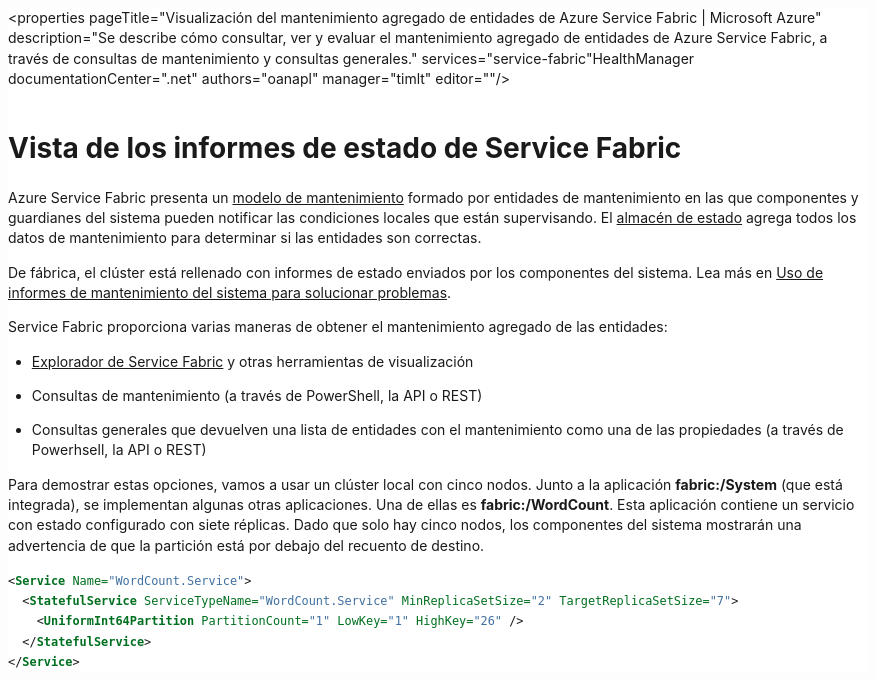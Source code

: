 <properties
   pageTitle="Visualización del mantenimiento agregado de entidades de Azure Service Fabric | Microsoft Azure"
   description="Se describe cómo consultar, ver y evaluar el mantenimiento agregado de entidades de Azure Service Fabric, a través de consultas de mantenimiento y consultas generales."
   services="service-fabric"HealthManager
   documentationCenter=".net"
   authors="oanapl"
   manager="timlt"
   editor=""/>

<tags
   ms.service="service-fabric"
   ms.devlang="dotnet"
   ms.topic="article"
   ms.tgt_pltfrm="na"
   ms.workload="na"
   ms.date="01/26/2016"
   ms.author="oanapl"/>

# Vista de los informes de estado de Service Fabric
Azure Service Fabric presenta un [modelo de mantenimiento](service-fabric-health-introduction.md) formado por entidades de mantenimiento en las que componentes y guardianes del sistema pueden notificar las condiciones locales que están supervisando. El [almacén de estado](service-fabric-health-introduction.md#health-store) agrega todos los datos de mantenimiento para determinar si las entidades son correctas.

De fábrica, el clúster está rellenado con informes de estado enviados por los componentes del sistema. Lea más en [Uso de informes de mantenimiento del sistema para solucionar problemas](service-fabric-understand-and-troubleshoot-with-system-health-reports.md).

Service Fabric proporciona varias maneras de obtener el mantenimiento agregado de las entidades:

- [Explorador de Service Fabric](service-fabric-visualizing-your-cluster.md) y otras herramientas de visualización

- Consultas de mantenimiento (a través de PowerShell, la API o REST)

- Consultas generales que devuelven una lista de entidades con el mantenimiento como una de las propiedades (a través de Powerhsell, la API o REST)

Para demostrar estas opciones, vamos a usar un clúster local con cinco nodos. Junto a la aplicación **fabric:/System** (que está integrada), se implementan algunas otras aplicaciones. Una de ellas es **fabric:/WordCount**. Esta aplicación contiene un servicio con estado configurado con siete réplicas. Dado que solo hay cinco nodos, los componentes del sistema mostrarán una advertencia de que la partición está por debajo del recuento de destino.

```xml
<Service Name="WordCount.Service">
  <StatefulService ServiceTypeName="WordCount.Service" MinReplicaSetSize="2" TargetReplicaSetSize="7">
    <UniformInt64Partition PartitionCount="1" LowKey="1" HighKey="26" />
  </StatefulService>
</Service>
```
